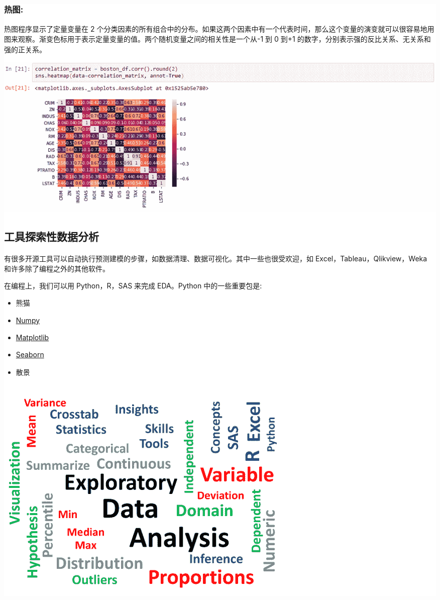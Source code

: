 ### **热图:**

热图程序显示了定量变量在 2 个分类因素的所有组合中的分布。如果这两个因素中有一个代表时间，那么这个变量的演变就可以很容易地用图来观察。渐变色标用于表示定量变量的值。两个随机变量之间的相关性是一个从-1 到 0 到+1 的数字，分别表示强的反比关系、无关系和强的正关系。

![](img/43050aff99bd7a8ae4a0006cee1a174c.png)

## **工具探索性数据分析**

有很多开源工具可以自动执行预测建模的步骤，如数据清理、数据可视化。其中一些也很受欢迎，如 Excel，Tableau，Qlikview，Weka 和许多除了编程之外的其他软件。

在编程上，我们可以用 Python，R，SAS 来完成 EDA。Python 中的一些重要包是:

*   熊猫

*   [Numpy](https://www.edureka.co/blog/python-numpy-tutorial/)

*   [Matplotlib](https://www.edureka.co/blog/python-matplotlib-tutorial/)

*   [Seaborn](https://www.edureka.co/blog/python-seaborn-tutorial/)

*   散景

![](img/94d48eeb717ff6d752991fc1be9fca01.png)
